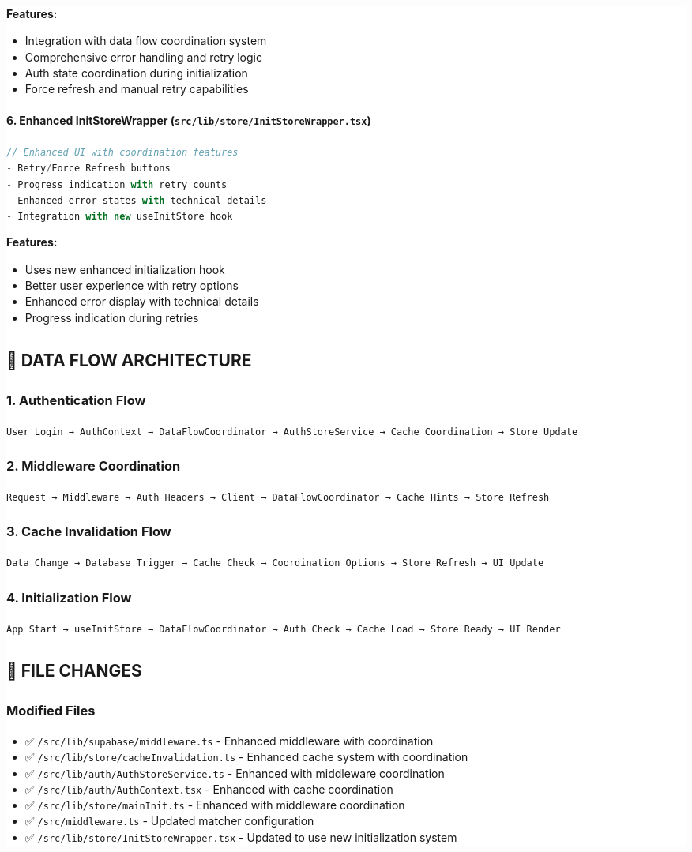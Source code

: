**Features:**
- Integration with data flow coordination system
- Comprehensive error handling and retry logic
- Auth state coordination during initialization
- Force refresh and manual retry capabilities

#### 6. Enhanced InitStoreWrapper (`src/lib/store/InitStoreWrapper.tsx`)
```typescript
// Enhanced UI with coordination features
- Retry/Force Refresh buttons
- Progress indication with retry counts
- Enhanced error states with technical details
- Integration with new useInitStore hook
```

**Features:**
- Uses new enhanced initialization hook
- Better user experience with retry options
- Enhanced error display with technical details
- Progress indication during retries

## 🔄 DATA FLOW ARCHITECTURE

### 1. Authentication Flow
```
User Login → AuthContext → DataFlowCoordinator → AuthStoreService → Cache Coordination → Store Update
```

### 2. Middleware Coordination
```
Request → Middleware → Auth Headers → Client → DataFlowCoordinator → Cache Hints → Store Refresh
```

### 3. Cache Invalidation Flow
```
Data Change → Database Trigger → Cache Check → Coordination Options → Store Refresh → UI Update
```

### 4. Initialization Flow
```
App Start → useInitStore → DataFlowCoordinator → Auth Check → Cache Load → Store Ready → UI Render
```

## 📁 FILE CHANGES

### Modified Files
- ✅ `/src/lib/supabase/middleware.ts` - Enhanced middleware with coordination
- ✅ `/src/lib/store/cacheInvalidation.ts` - Enhanced cache system with coordination
- ✅ `/src/lib/auth/AuthStoreService.ts` - Enhanced with middleware coordination
- ✅ `/src/lib/auth/AuthContext.tsx` - Enhanced with cache coordination
- ✅ `/src/lib/store/mainInit.ts` - Enhanced with middleware coordination
- ✅ `/src/middleware.ts` - Updated matcher configuration
- ✅ `/src/lib/store/InitStoreWrapper.tsx` - Updated to use new initialization system
